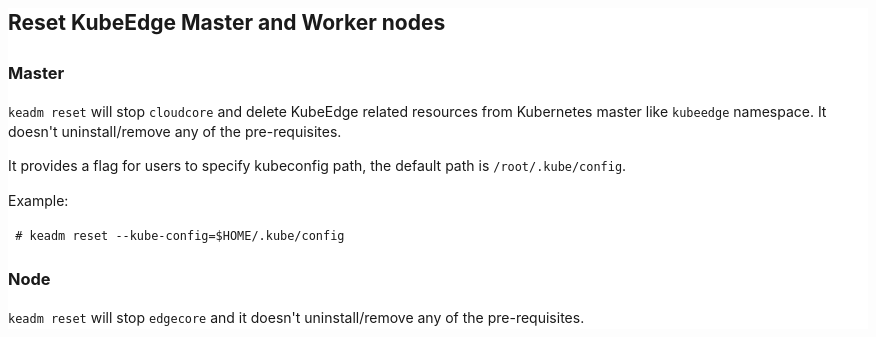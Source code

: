 ## Reset KubeEdge Master and Worker nodes

### Master
`keadm reset` will stop `cloudcore` and delete KubeEdge related resources from Kubernetes master like `kubeedge` namespace. It doesn't uninstall/remove any of the pre-requisites.

It provides a flag for users to specify kubeconfig path, the default path is `/root/.kube/config`.

 Example:

```shell
 # keadm reset --kube-config=$HOME/.kube/config
```

### Node
`keadm reset` will stop `edgecore` and it doesn't uninstall/remove any of the pre-requisites.
